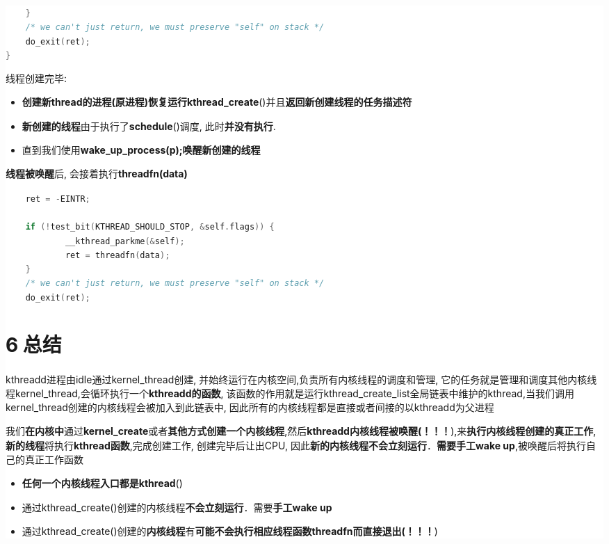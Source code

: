 ```c
    }
    /* we can't just return, we must preserve "self" on stack */
    do_exit(ret);
}
```

线程创建完毕:

- **创建新thread的进程(原进程)恢复运行kthread\_create**()并且**返回新创建线程的任务描述符**

- **新创建的线程**由于执行了**schedule**()调度, 此时**并没有执行**.

- 直到我们使用**wake\_up\_process(p);唤醒新创建的线程**

**线程被唤醒**后, 会接着执行**threadfn(data)**

```c
    ret = -EINTR;

    if (!test_bit(KTHREAD_SHOULD_STOP, &self.flags)) {
            __kthread_parkme(&self);
            ret = threadfn(data);
    }
    /* we can't just return, we must preserve "self" on stack */
    do_exit(ret);
```

# 6 总结

kthreadd进程由idle通过kernel\_thread创建, 并始终运行在内核空间,负责所有内核线程的调度和管理, 它的任务就是管理和调度其他内核线程kernel\_thread,会循环执行一个**kthreadd的函数**, 该函数的作用就是运行kthread\_create\_list全局链表中维护的kthread,当我们调用kernel\_thread创建的内核线程会被加入到此链表中, 因此所有的内核线程都是直接或者间接的以kthreadd为父进程

我们**在内核中**通过**kernel\_create**或者**其他方式创建一个内核线程**,然后**kthreadd内核线程被唤醒(！！！**),来**执行内核线程创建的真正工作**, **新的线程**将执行**kthread函数**,完成创建工作, 创建完毕后让出CPU, 因此**新的内核线程不会立刻运行**．**需要手工wake up**,被唤醒后将执行自己的真正工作函数

- **任何一个内核线程入口都是kthread**()

- 通过kthread\_create()创建的内核线程**不会立刻运行**．需要**手工wake up**

- 通过kthread\_create()创建的**内核线程**有**可能不会执行相应线程函数threadfn而直接退出(！！！**)